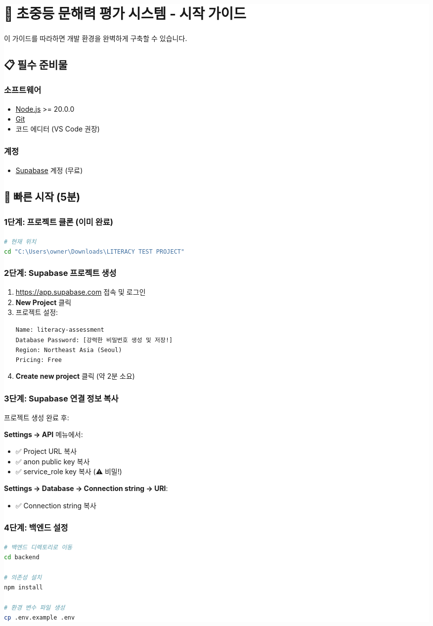 # 🚀 초중등 문해력 평가 시스템 - 시작 가이드

이 가이드를 따라하면 개발 환경을 완벽하게 구축할 수 있습니다.

## 📋 필수 준비물

### 소프트웨어
- [Node.js](https://nodejs.org/) >= 20.0.0
- [Git](https://git-scm.com/)
- 코드 에디터 (VS Code 권장)

### 계정
- [Supabase](https://supabase.com) 계정 (무료)

## 🎯 빠른 시작 (5분)

### 1단계: 프로젝트 클론 (이미 완료)

```bash
# 현재 위치
cd "C:\Users\owner\Downloads\LITERACY TEST PROJECT"
```

### 2단계: Supabase 프로젝트 생성

1. https://app.supabase.com 접속 및 로그인
2. **New Project** 클릭
3. 프로젝트 설정:
   ```
   Name: literacy-assessment
   Database Password: [강력한 비밀번호 생성 및 저장!]
   Region: Northeast Asia (Seoul)
   Pricing: Free
   ```
4. **Create new project** 클릭 (약 2분 소요)

### 3단계: Supabase 연결 정보 복사

프로젝트 생성 완료 후:

**Settings → API** 메뉴에서:
- ✅ Project URL 복사
- ✅ anon public key 복사
- ✅ service_role key 복사 (⚠️ 비밀!)

**Settings → Database → Connection string → URI**:
- ✅ Connection string 복사

### 4단계: 백엔드 설정

```bash
# 백엔드 디렉토리로 이동
cd backend

# 의존성 설치
npm install

# 환경 변수 파일 생성
cp .env.example .env
```
